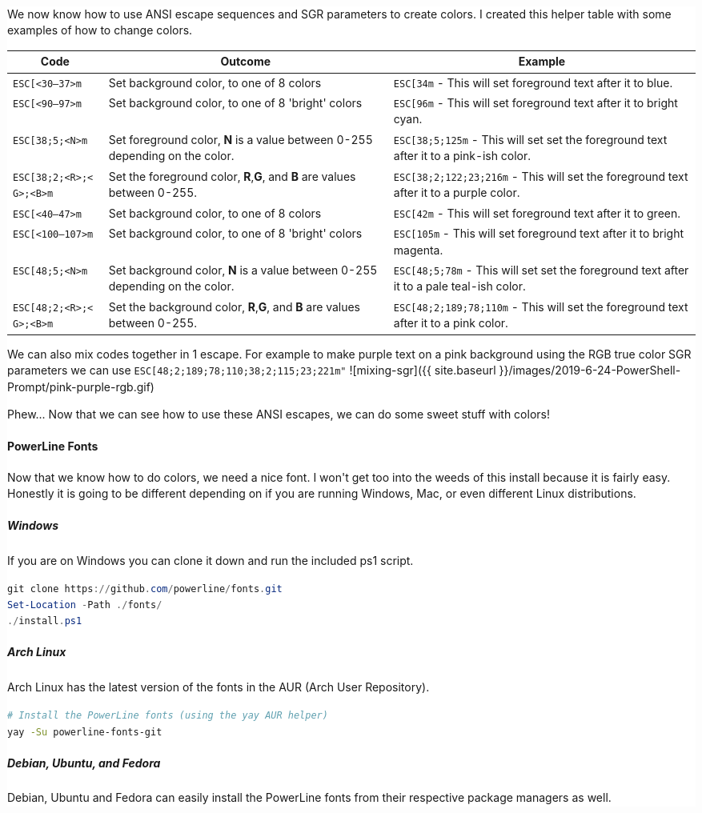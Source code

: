 ```powershell
```

We now know how to use ANSI escape sequences and SGR parameters to create colors.  I created this helper table with some examples of how to change colors.

| Code | Outcome | Example |
| --- | --- | --- |
| `ESC[<30–37>m` | Set background color, to one of 8 colors  | `ESC[34m` - This will set foreground text after it to blue. |
| `ESC[<90–97>m` | Set background color, to one of 8 'bright' colors | `ESC[96m` - This will set foreground text after it to bright cyan. |
| `ESC[38;5;<N>m` | Set foreground color, **N** is a value between 0-255 depending on the color. | `ESC[38;5;125m` - This will set set the foreground text after it to a pink-ish color.|
| `ESC[38;2;<R>;<G>;<B>m` | Set the foreground color, **R**,**G**, and **B** are values between 0-255. | `ESC[38;2;122;23;216m` - This will set the foreground text after it to a purple color. |
| `ESC[<40–47>m` | Set background color, to one of 8 colors | `ESC[42m` - This will set foreground text after it to green. |
| `ESC[<100–107>m` | Set background color, to one of 8 'bright' colors | `ESC[105m` - This will set foreground text after it to bright magenta. |
| `ESC[48;5;<N>m` | Set background color, **N** is a value between 0-255 depending on the color. | `ESC[48;5;78m` - This will set set the foreground text after it to a pale teal-ish color.|
| `ESC[48;2;<R>;<G>;<B>m` | Set the background color, **R**,**G**, and **B** are values between 0-255. | `ESC[48;2;189;78;110m` - This will set the foreground text after it to a pink color. |

We can also mix codes together in 1 escape.  For example to make purple text on a pink background using the RGB true color SGR parameters we can use `ESC[48;2;189;78;110;38;2;115;23;221m"`
![mixing-sgr]({{ site.baseurl }}/images/2019-6-24-PowerShell-Prompt/pink-purple-rgb.gif)

Phew...  Now that we can see how to use these ANSI escapes, we can do some sweet stuff with colors!

#### PowerLine Fonts

Now that we know how to do colors, we need a nice font.  I won't get too into the weeds of this install because it is fairly easy.  Honestly it is going to be different depending on if you are running Windows, Mac, or even different Linux distributions.

##### Windows

If you are on Windows you can clone it down and run the included ps1 script.

```powershell
git clone https://github.com/powerline/fonts.git
Set-Location -Path ./fonts/
./install.ps1
```

##### Arch Linux

Arch Linux has the latest version of the fonts in the AUR (Arch User Repository).

```bash
# Install the PowerLine fonts (using the yay AUR helper)
yay -Su powerline-fonts-git
```

##### Debian, Ubuntu, and Fedora

Debian, Ubuntu and Fedora can easily install the PowerLine fonts from their respective package managers as well.
